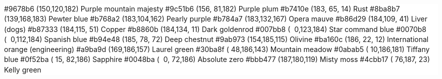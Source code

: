   <tr>
    <td style="color: #9678b6;"> #9678b6 (150,120,182) Purple mountain majesty </td>
  </tr>
  <tr>
    <td style="color: #9c51b6;"> #9c51b6 (156,&nbsp;81,182) Purple plum </td>
  </tr>
  <tr>
    <td style="color: #b7410e;"> #b7410e (183,&nbsp;65,&nbsp;14) Rust </td>
  </tr>
  <tr>
    <td style="color: #8ba8b7;"> #8ba8b7 (139,168,183) Pewter blue </td>
  </tr>
  <tr>
    <td style="color: #b768a2;"> #b768a2 (183,104,162) Pearly purple </td>
  </tr>
  <tr>
    <td style="color: #b784a7;"> #b784a7 (183,132,167) Opera mauve </td>
  </tr>
  <tr>
    <td style="color: #b86d29;"> #b86d29 (184,109,&nbsp;41) Liver (dogs) </td>
  </tr>
  <tr>
    <td style="color: #b87333;"> #b87333 (184,115,&nbsp;51) Copper </td>
  </tr>
  <tr>
    <td style="color: #b8860b;"> #b8860b (184,134,&nbsp;11) Dark goldenrod </td>
  </tr>
  <tr>
    <td style="color: #007bb8;"> #007bb8 (&nbsp;&nbsp;0,123,184) Star command blue </td>
  </tr>
  <tr>
    <td style="color: #0070b8;"> #0070b8 (&nbsp;&nbsp;0,112,184) Spanish blue </td>
  </tr>
  <tr>
    <td style="color: #b94e48;"> #b94e48 (185,&nbsp;78,&nbsp;72) Deep chestnut </td>
  </tr>
  <tr>
    <td style="color: #9ab973;"> #9ab973 (154,185,115) Olivine </td>
  </tr>
  <tr>
    <td style="color: #ba160c;"> #ba160c (186,&nbsp;22,&nbsp;12) International orange (engineering) </td>
  </tr>
  <tr>
    <td style="color: #a9ba9d;"> #a9ba9d (169,186,157) Laurel green </td>
  </tr>
  <tr>
    <td style="color: #30ba8f;"> #30ba8f (&nbsp;48,186,143) Mountain meadow </td>
  </tr>
  <tr>
    <td style="color: #0abab5;"> #0abab5 (&nbsp;10,186,181) Tiffany blue </td>
  </tr>
  <tr>
    <td style="color: #0f52ba;"> #0f52ba (&nbsp;15,&nbsp;82,186) Sapphire </td>
  </tr>
  <tr>
    <td style="color: #0048ba;"> #0048ba (&nbsp;&nbsp;0,&nbsp;72,186) Absolute zero </td>
  </tr>
  <tr>
    <td style="color: #bbb477;"> #bbb477 (187,180,119) Misty moss </td>
  </tr>
  <tr>
    <td style="color: #4cbb17;"> #4cbb17 (&nbsp;76,187,&nbsp;23) Kelly green </td>
  </tr>